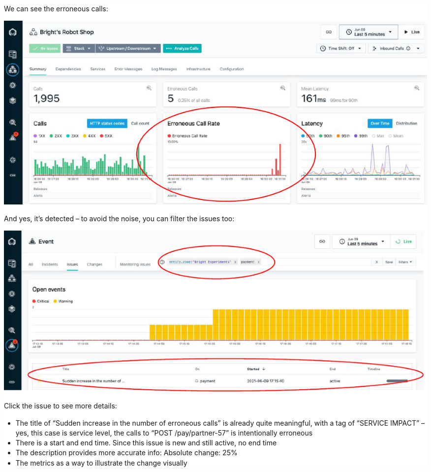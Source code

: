 We can see the erroneous calls:

<picture>
  <img alt="image3" src="./assets/images/errorCall.png">
</picture>

And yes, it’s detected – to avoid the noise, you can filter the issues too:

<picture>
  <img alt="image3" src="./assets/images/filterIssue.png">
</picture>


Click the issue to see more details:

- The title of “Sudden increase in the number of erroneous calls” is already quite meaningful, with a tag of “SERVICE IMPACT” – yes, this case is service level, the calls to “POST /pay/partner-57” is intentionally erroneous
- There is a start and end time. Since this issue is new and still active, no end time
- The description provides more accurate info: Absolute change: 25%
- The metrics as a way to illustrate the change visually
